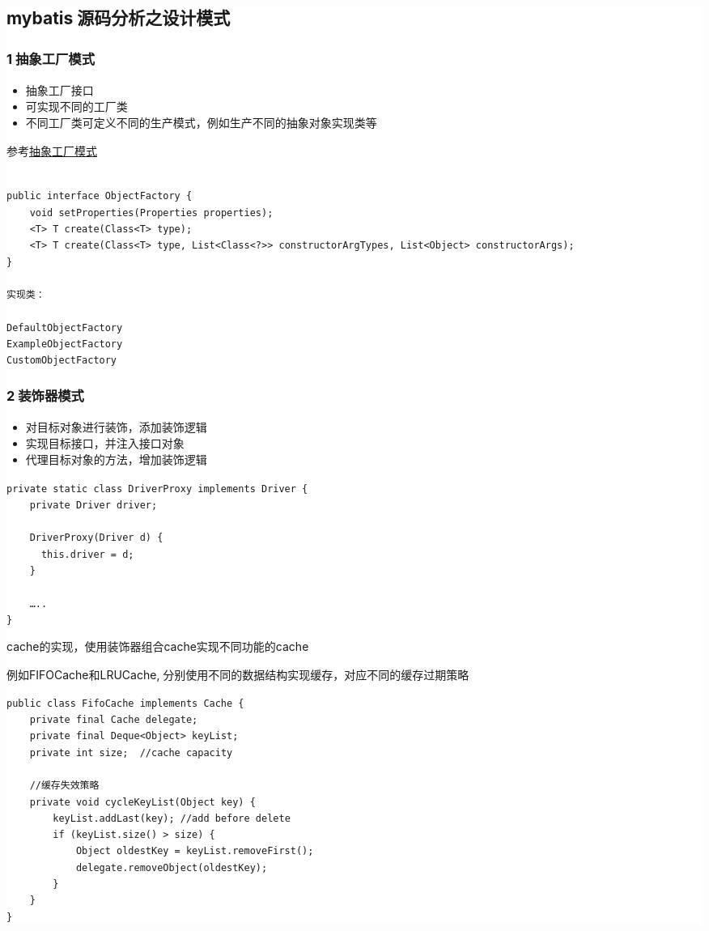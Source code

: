 ## mybatis 源码分析之设计模式

### 1 抽象工厂模式

* 抽象工厂接口
* 可实现不同的工厂类
* 不同工厂类可定义不同的生产模式，例如生产不同的抽象对象实现类等

参考[抽象工厂模式](https://github.com/iluwatar/java-design-patterns/tree/master/abstract-factory)

```

public interface ObjectFactory {
    void setProperties(Properties properties);
    <T> T create(Class<T> type);
    <T> T create(Class<T> type, List<Class<?>> constructorArgTypes, List<Object> constructorArgs);
}

实现类：

DefaultObjectFactory
ExampleObjectFactory
CustomObjectFactory

```

### 2 装饰器模式

* 对目标对象进行装饰，添加装饰逻辑
* 实现目标接口，并注入接口对象
* 代理目标对象的方法，增加装饰逻辑

```
private static class DriverProxy implements Driver {
	private Driver driver;
	
	DriverProxy(Driver d) {
	  this.driver = d;
	}
	
	…..
}

```

cache的实现，使用装饰器组合cache实现不同功能的cache

例如FIFOCache和LRUCache, 分别使用不同的数据结构实现缓存，对应不同的缓存过期策略

```
public class FifoCache implements Cache {
    private final Cache delegate;
    private final Deque<Object> keyList;
    private int size;  //cache capacity

    //缓存失效策略
    private void cycleKeyList(Object key) {
        keyList.addLast(key); //add before delete
        if (keyList.size() > size) {
            Object oldestKey = keyList.removeFirst();
            delegate.removeObject(oldestKey);
        }
    }
}

```
